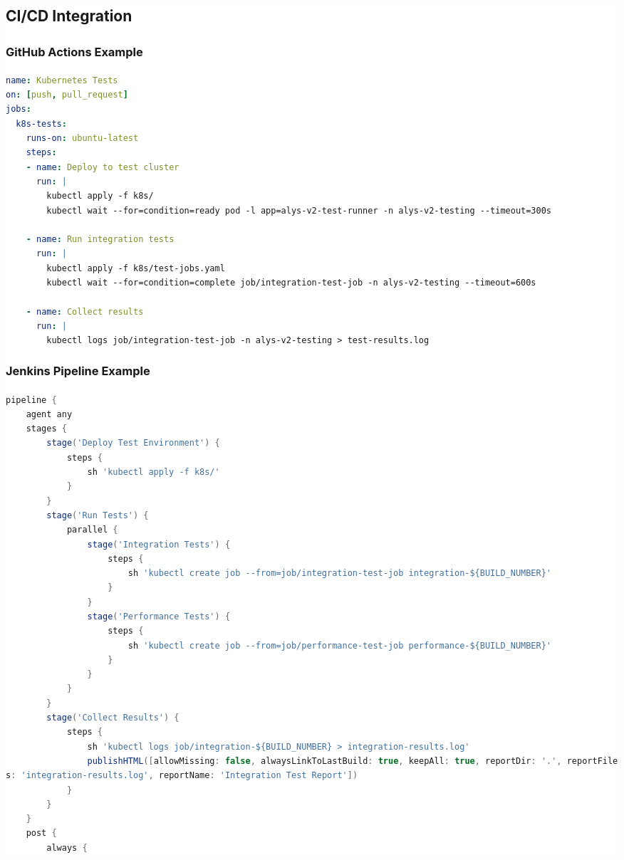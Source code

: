 ## CI/CD Integration

### GitHub Actions Example
```yaml
name: Kubernetes Tests
on: [push, pull_request]
jobs:
  k8s-tests:
    runs-on: ubuntu-latest
    steps:
    - name: Deploy to test cluster
      run: |
        kubectl apply -f k8s/
        kubectl wait --for=condition=ready pod -l app=alys-v2-test-runner -n alys-v2-testing --timeout=300s
        
    - name: Run integration tests
      run: |
        kubectl apply -f k8s/test-jobs.yaml
        kubectl wait --for=condition=complete job/integration-test-job -n alys-v2-testing --timeout=600s
        
    - name: Collect results
      run: |
        kubectl logs job/integration-test-job -n alys-v2-testing > test-results.log
```

### Jenkins Pipeline Example
```groovy
pipeline {
    agent any
    stages {
        stage('Deploy Test Environment') {
            steps {
                sh 'kubectl apply -f k8s/'
            }
        }
        stage('Run Tests') {
            parallel {
                stage('Integration Tests') {
                    steps {
                        sh 'kubectl create job --from=job/integration-test-job integration-${BUILD_NUMBER}'
                    }
                }
                stage('Performance Tests') {
                    steps {
                        sh 'kubectl create job --from=job/performance-test-job performance-${BUILD_NUMBER}'
                    }
                }
            }
        }
        stage('Collect Results') {
            steps {
                sh 'kubectl logs job/integration-${BUILD_NUMBER} > integration-results.log'
                publishHTML([allowMissing: false, alwaysLinkToLastBuild: true, keepAll: true, reportDir: '.', reportFiles: 'integration-results.log', reportName: 'Integration Test Report'])
            }
        }
    }
    post {
        always {
```